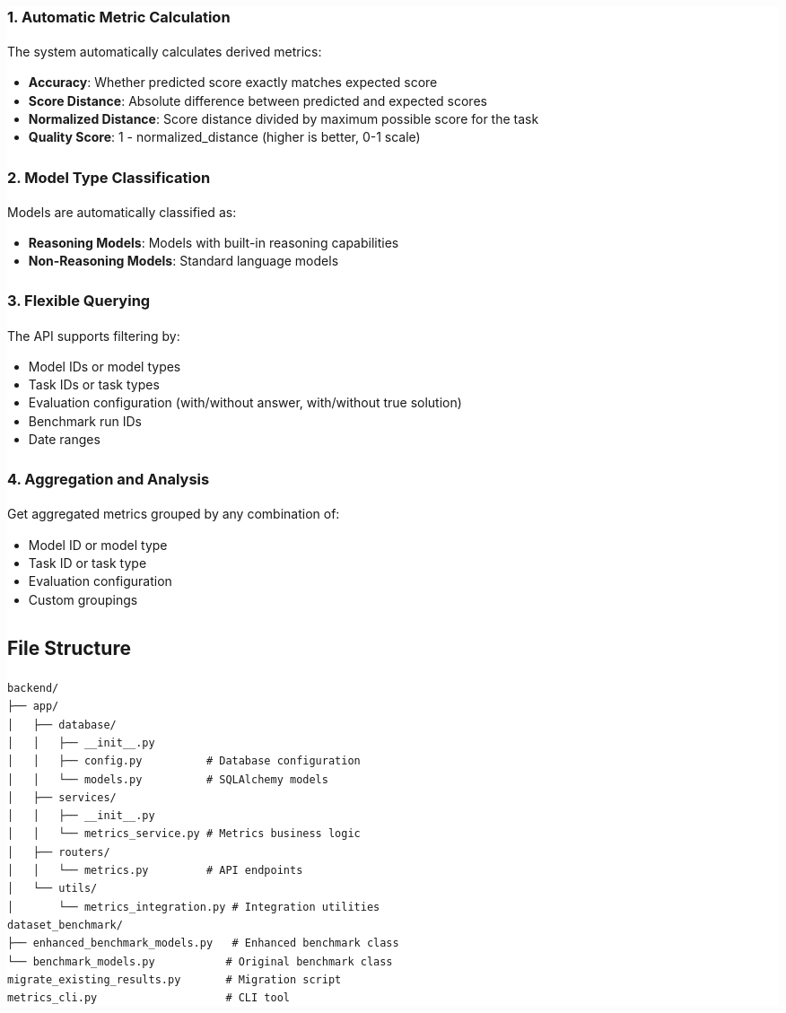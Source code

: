 ### 1. Automatic Metric Calculation

The system automatically calculates derived metrics:

- **Accuracy**: Whether predicted score exactly matches expected score
- **Score Distance**: Absolute difference between predicted and expected scores
- **Normalized Distance**: Score distance divided by maximum possible score for the task
- **Quality Score**: 1 - normalized_distance (higher is better, 0-1 scale)

### 2. Model Type Classification

Models are automatically classified as:
- **Reasoning Models**: Models with built-in reasoning capabilities
- **Non-Reasoning Models**: Standard language models

### 3. Flexible Querying

The API supports filtering by:
- Model IDs or model types
- Task IDs or task types
- Evaluation configuration (with/without answer, with/without true solution)
- Benchmark run IDs
- Date ranges

### 4. Aggregation and Analysis

Get aggregated metrics grouped by any combination of:
- Model ID or model type
- Task ID or task type
- Evaluation configuration
- Custom groupings

## File Structure

```
backend/
├── app/
│   ├── database/
│   │   ├── __init__.py
│   │   ├── config.py          # Database configuration
│   │   └── models.py          # SQLAlchemy models
│   ├── services/
│   │   ├── __init__.py
│   │   └── metrics_service.py # Metrics business logic
│   ├── routers/
│   │   └── metrics.py         # API endpoints
│   └── utils/
│       └── metrics_integration.py # Integration utilities
dataset_benchmark/
├── enhanced_benchmark_models.py   # Enhanced benchmark class
└── benchmark_models.py           # Original benchmark class
migrate_existing_results.py       # Migration script
metrics_cli.py                    # CLI tool
```
